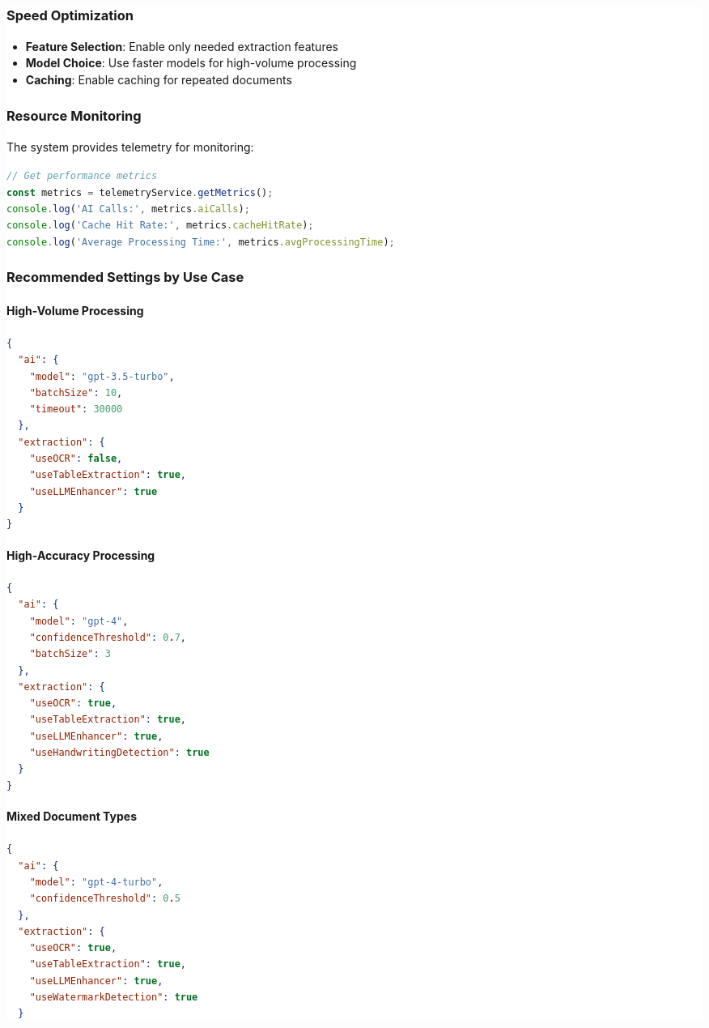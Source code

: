 ### Speed Optimization
- **Feature Selection**: Enable only needed extraction features
- **Model Choice**: Use faster models for high-volume processing
- **Caching**: Enable caching for repeated documents

### Resource Monitoring
The system provides telemetry for monitoring:

```javascript
// Get performance metrics
const metrics = telemetryService.getMetrics();
console.log('AI Calls:', metrics.aiCalls);
console.log('Cache Hit Rate:', metrics.cacheHitRate);
console.log('Average Processing Time:', metrics.avgProcessingTime);
```

### Recommended Settings by Use Case

#### High-Volume Processing
```json
{
  "ai": {
    "model": "gpt-3.5-turbo",
    "batchSize": 10,
    "timeout": 30000
  },
  "extraction": {
    "useOCR": false,
    "useTableExtraction": true,
    "useLLMEnhancer": true
  }
}
```

#### High-Accuracy Processing
```json
{
  "ai": {
    "model": "gpt-4",
    "confidenceThreshold": 0.7,
    "batchSize": 3
  },
  "extraction": {
    "useOCR": true,
    "useTableExtraction": true,
    "useLLMEnhancer": true,
    "useHandwritingDetection": true
  }
}
```

#### Mixed Document Types
```json
{
  "ai": {
    "model": "gpt-4-turbo",
    "confidenceThreshold": 0.5
  },
  "extraction": {
    "useOCR": true,
    "useTableExtraction": true,
    "useLLMEnhancer": true,
    "useWatermarkDetection": true
  }
```